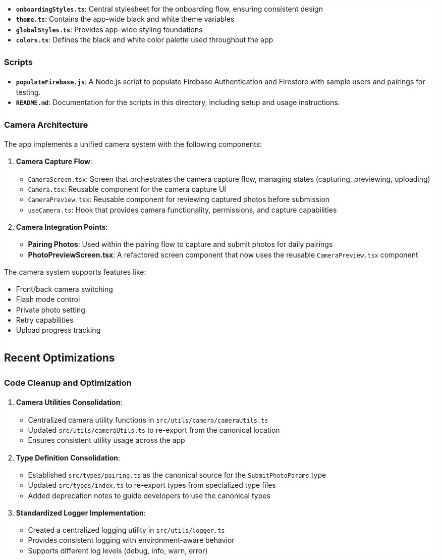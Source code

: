 - **`onboardingStyles.ts`**: Central stylesheet for the onboarding flow, ensuring consistent design
- **`theme.ts`**: Contains the app-wide black and white theme variables
- **`globalStyles.ts`**: Provides app-wide styling foundations
- **`colors.ts`**: Defines the black and white color palette used throughout the app

### Scripts

- **`populateFirebase.js`**: A Node.js script to populate Firebase Authentication and Firestore with sample users and pairings for testing.
- **`README.md`**: Documentation for the scripts in this directory, including setup and usage instructions.

### Camera Architecture

The app implements a unified camera system with the following components:

1. **Camera Capture Flow**:
   - `CameraScreen.tsx`: Screen that orchestrates the camera capture flow, managing states (capturing, previewing, uploading)
   - `Camera.tsx`: Reusable component for the camera capture UI
   - `CameraPreview.tsx`: Reusable component for reviewing captured photos before submission
   - `useCamera.ts`: Hook that provides camera functionality, permissions, and capture capabilities

2. **Camera Integration Points**:
   - **Pairing Photos**: Used within the pairing flow to capture and submit photos for daily pairings
   - **PhotoPreviewScreen.tsx**: A refactored screen component that now uses the reusable `CameraPreview.tsx` component

The camera system supports features like:
- Front/back camera switching
- Flash mode control
- Private photo setting
- Retry capabilities
- Upload progress tracking

## Recent Optimizations

### Code Cleanup and Optimization

1. **Camera Utilities Consolidation**:
   - Centralized camera utility functions in `src/utils/camera/cameraUtils.ts`
   - Updated `src/utils/cameraUtils.ts` to re-export from the canonical location
   - Ensures consistent utility usage across the app

2. **Type Definition Consolidation**:
   - Established `src/types/pairing.ts` as the canonical source for the `SubmitPhotoParams` type
   - Updated `src/types/index.ts` to re-export types from specialized type files
   - Added deprecation notes to guide developers to use the canonical types

3. **Standardized Logger Implementation**:
   - Created a centralized logging utility in `src/utils/logger.ts`
   - Provides consistent logging with environment-aware behavior
   - Supports different log levels (debug, info, warn, error)
